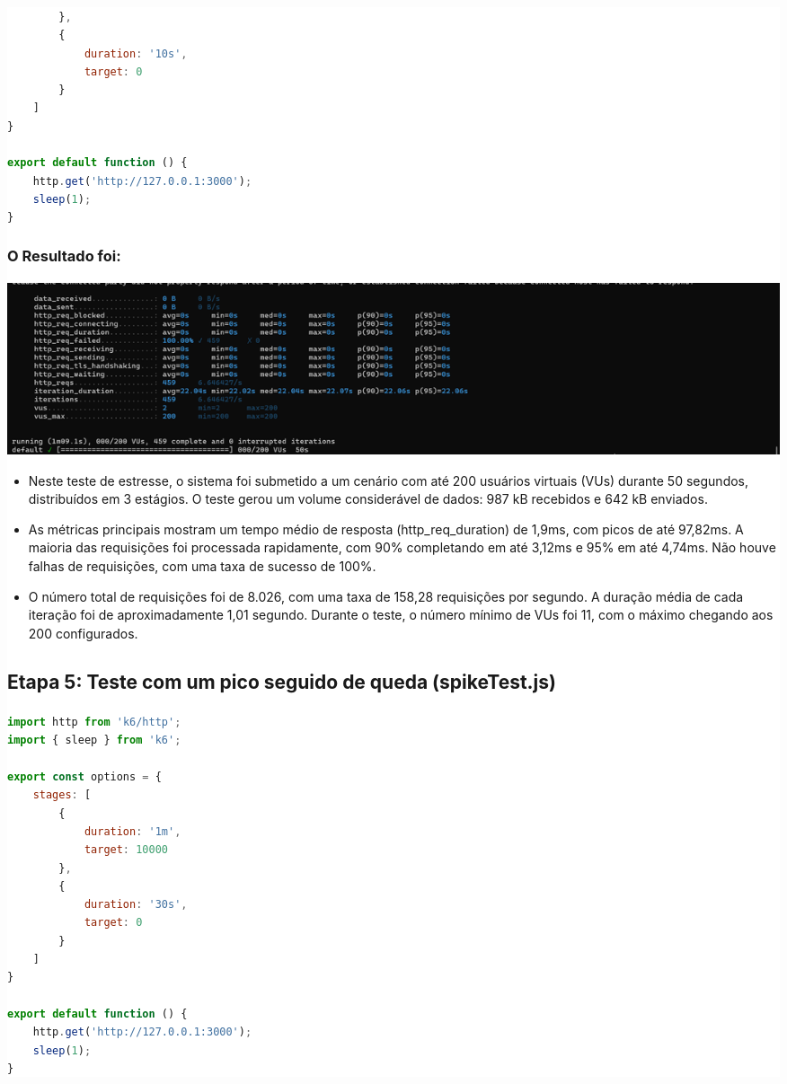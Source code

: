 ```javascript 
        },
        {
            duration: '10s',
            target: 0
        }
    ]
}

export default function () {
    http.get('http://127.0.0.1:3000');
    sleep(1);
}
```

### O Resultado foi: 

![alt text](image-2.png)

* Neste teste de estresse, o sistema foi submetido a um cenário com até 200 usuários virtuais (VUs) durante 50 segundos, distribuídos em 3 estágios. O teste gerou um volume considerável de dados: 987 kB recebidos e 642 kB enviados.

* As métricas principais mostram um tempo médio de resposta (http_req_duration) de 1,9ms, com picos de até 97,82ms. A maioria das requisições foi processada rapidamente, com 90% completando em até 3,12ms e 95% em até 4,74ms. Não houve falhas de requisições, com uma taxa de sucesso de 100%.

* O número total de requisições foi de 8.026, com uma taxa de 158,28 requisições por segundo. A duração média de cada iteração foi de aproximadamente 1,01 segundo. Durante o teste, o número mínimo de VUs foi 11, com o máximo chegando aos 200 configurados.

## Etapa 5: Teste com um pico seguido de queda (spikeTest.js)

```javascript 
import http from 'k6/http';
import { sleep } from 'k6';

export const options = {
    stages: [
        {
            duration: '1m',
            target: 10000
        },
        {
            duration: '30s',
            target: 0
        }
    ]
}

export default function () {
    http.get('http://127.0.0.1:3000');
    sleep(1);
}
```